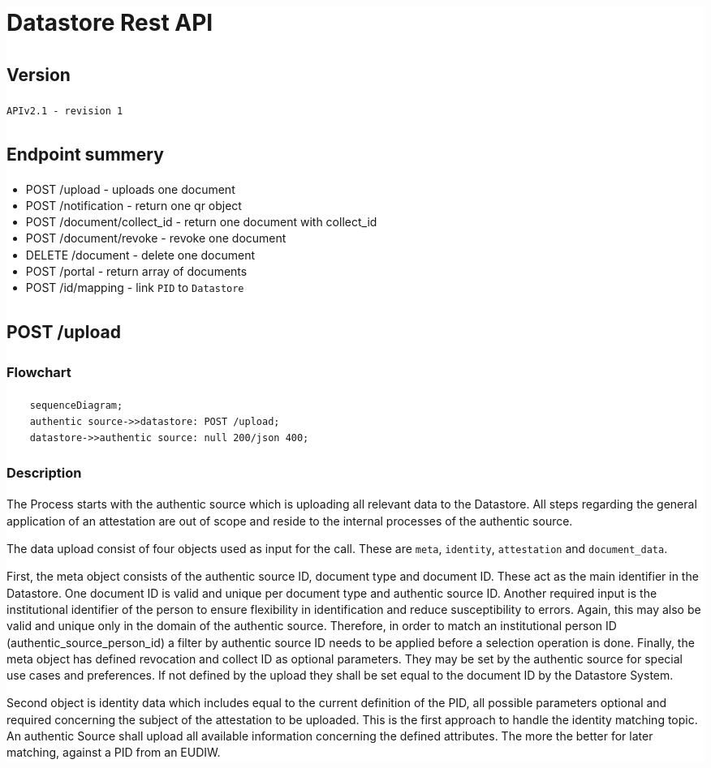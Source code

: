 # Datastore Rest API

## Version

    APIv2.1 - revision 1 

## Endpoint summery

- POST /upload                  - uploads one document
- POST /notification            - return one qr object
- POST /document/collect_id     - return one document with collect_id
- POST /document/revoke         - revoke one document
- DELETE /document              - delete one document
- POST /portal                  - return array of documents
- POST /id/mapping              - link `PID` to `Datastore`

## POST /upload

### Flowchart

```mermaid
    sequenceDiagram;
    authentic source->>datastore: POST /upload;
    datastore->>authentic source: null 200/json 400;
```

### Description

The Process starts with the authentic source which is uploading all relevant data to the Datastore. All steps regarding the general application of an attestation are out of scope and reside to the internal processes of the authentic source.

The data upload consist of four objects used as input for the call. These are `meta`, `identity`, `attestation` and `document_data`.

First, the meta object consists of the authentic source ID, document type and document ID. These act as the main identifier in the Datastore. One document ID is valid and unique per document type and authentic source ID. Another required input is the institutional identifier of the person to ensure flexibility in identification and reduce susceptibility to errors. Again, this may also be valid and unique only in the domain of the authentic source. Therefore, in order to match an institutional person ID (authentic_source_person_id) a filter by authentic source ID needs to be applied before a selection operation is done. Finally, the meta object has defined revocation and collect ID as optional parameters. They may be set by the authentic source for special use cases and preferences. If not defined by the upload they shall be set equal to the document ID by the Datastore System.

Second object is identity data which includes equal to the current definition of the PID, all possible parameters optional and required concerning the subject of the attestation to be uploaded. This is the first approach to handle the identity matching topic. An authentic Source shall upload all available information concerning the defined attributes. The more the better for later matching, against a PID from an EUDIW.
